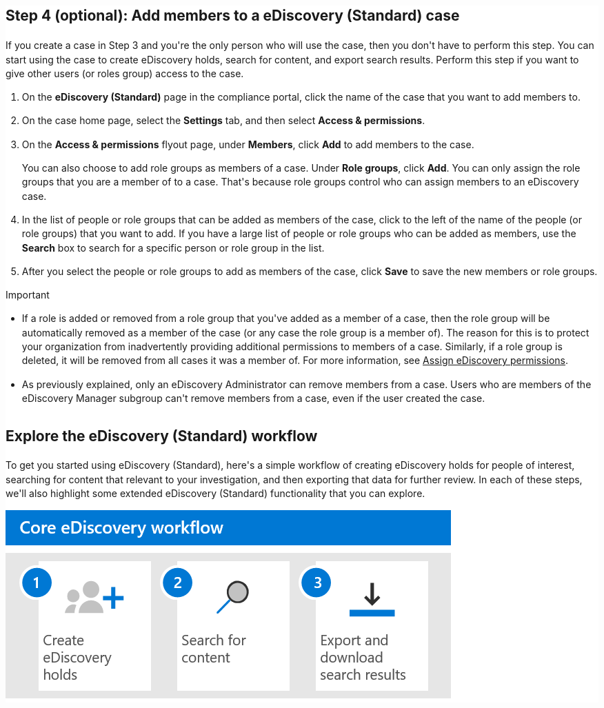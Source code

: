 ## Step 4 (optional): Add members to a eDiscovery (Standard) case

If you create a case in Step 3 and you're the only person who will use the case, then you don't have to perform this step. You can start using the case to create eDiscovery holds, search for content, and export search results. Perform this step if you want to give other users (or roles group) access to the case.

1. On the **eDiscovery (Standard)** page in the compliance portal, click the name of the case that you want to add members to.

2. On the case home page, select the **Settings** tab, and then select **Access & permissions**.

3. On the **Access & permissions** flyout page, under **Members**, click **Add** to add members to the case.

    You can also choose to add role groups as members of a case. Under **Role groups**, click **Add**. You can only assign the role groups that you are a member of to a case. That's because role groups control who can assign members to an eDiscovery case.

4. In the list of people or role groups that can be added as members of the case, click to the left of the name of the people (or role groups) that you want to add. If you have a large list of people or role groups who can be added as members, use the **Search** box to search for a specific person or role group in the list.
  
5. After you select the people or role groups to add as members of the case, click **Save** to save the new members or role groups.

> [!IMPORTANT]
>
>- If a role is added or removed from a role group that you've added as a member of a case, then the role group will be automatically removed as a member of the case (or any case the role group is a member of). The reason for this is to protect your organization from inadvertently providing additional permissions to members of a case. Similarly, if a role group is deleted, it will be removed from all cases it was a member of. For more information, see [Assign eDiscovery permissions](assign-ediscovery-permissions.md#adding-role-groups-as-members-of-ediscovery-cases). 
>
>- As previously explained, only an eDiscovery Administrator can remove members from a case. Users who are members of the eDiscovery Manager subgroup can't remove members from a case, even if the user created the case.
>

## Explore the eDiscovery (Standard) workflow

To get you started using eDiscovery (Standard), here's a simple workflow of creating eDiscovery holds for people of interest, searching for content that relevant to your investigation, and then exporting that data for further review. In each of these steps, we'll also highlight some extended eDiscovery (Standard) functionality that you can explore.

![eDiscovery (Standard) workflow.](../media/CoreEdiscoveryWorkflow.png)

